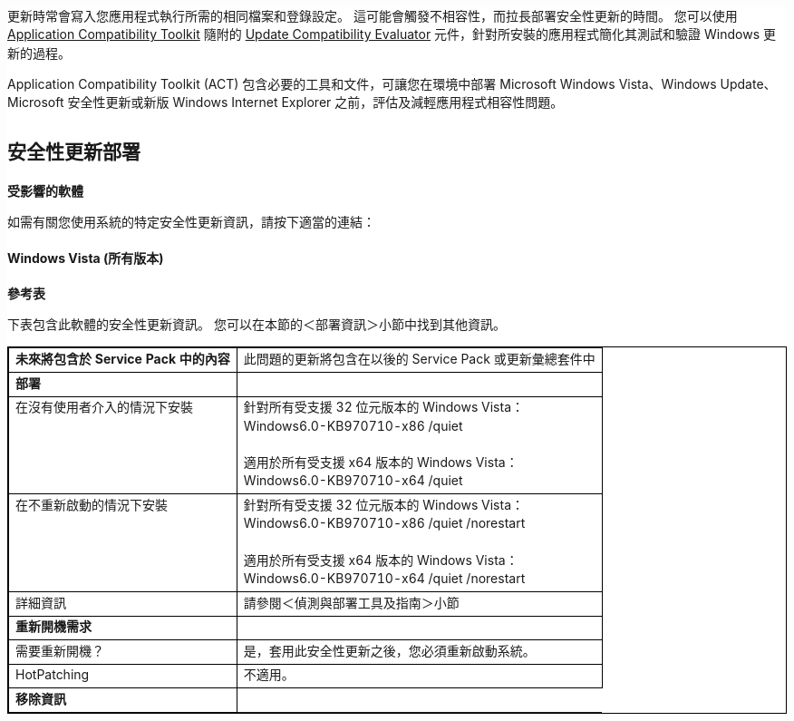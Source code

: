 更新時常會寫入您應用程式執行所需的相同檔案和登錄設定。 這可能會觸發不相容性，而拉長部署安全性更新的時間。 您可以使用 [Application Compatibility Toolkit](http://www.microsoft.com/downloads/details.aspx?familyid=24da89e9-b581-47b0-b45e-492dd6da2971&displaylang=en) 隨附的 [Update Compatibility Evaluator](http://technet2.microsoft.com/windowsvista/en/library/4279e239-37a4-44aa-aec5-4e70fe39f9de1033.mspx?mfr=true) 元件，針對所安裝的應用程式簡化其測試和驗證 Windows 更新的過程。
  
Application Compatibility Toolkit (ACT) 包含必要的工具和文件，可讓您在環境中部署 Microsoft Windows Vista、Windows Update、Microsoft 安全性更新或新版 Windows Internet Explorer 之前，評估及減輕應用程式相容性問題。
  
安全性更新部署  
--------------
  
<span></span>
**受影響的軟體**
  
如需有關您使用系統的特定安全性更新資訊，請按下適當的連結：
  
#### Windows Vista (所有版本)
  
**參考表**
  
下表包含此軟體的安全性更新資訊。 您可以在本節的＜部署資訊＞小節中找到其他資訊。

 
<table style="border:1px solid black;">
<tbody>
<tr class="odd">
<td style="border:1px solid black;"><strong>未來將包含於 Service Pack 中的內容</strong></td>
<td style="border:1px solid black;">此問題的更新將包含在以後的 Service Pack 或更新彙總套件中</td>
</tr>
<tr class="even">
<td style="border:1px solid black;"><strong>部署</strong></td>
<td style="border:1px solid black;"></td>
</tr>
<tr class="odd">
<td style="border:1px solid black;">在沒有使用者介入的情況下安裝</td>
<td style="border:1px solid black;">針對所有受支援 32 位元版本的 Windows Vista：<br />
Windows6.0-KB970710-x86 /quiet<br />
<br />
適用於所有受支援 x64 版本的 Windows Vista：<br />
Windows6.0-KB970710-x64 /quiet</td>
</tr>
<tr class="even">
<td style="border:1px solid black;">在不重新啟動的情況下安裝</td>
<td style="border:1px solid black;">針對所有受支援 32 位元版本的 Windows Vista：<br />
Windows6.0-KB970710-x86 /quiet /norestart<br />
<br />
適用於所有受支援 x64 版本的 Windows Vista：<br />
Windows6.0-KB970710-x64 /quiet /norestart</td>
</tr>
<tr class="odd">
<td style="border:1px solid black;">詳細資訊</td>
<td style="border:1px solid black;">請參閱＜偵測與部署工具及指南＞小節</td>
</tr>
<tr class="even">
<td style="border:1px solid black;"><strong>重新開機需求</strong></td>
<td style="border:1px solid black;"></td>
</tr>
<tr class="odd">
<td style="border:1px solid black;">需要重新開機？</td>
<td style="border:1px solid black;">是，套用此安全性更新之後，您必須重新啟動系統。</td>
</tr>
<tr class="even">
<td style="border:1px solid black;">HotPatching</td>
<td style="border:1px solid black;">不適用。</td>
</tr>
<tr class="odd">
<td style="border:1px solid black;"><strong>移除資訊</strong></td>